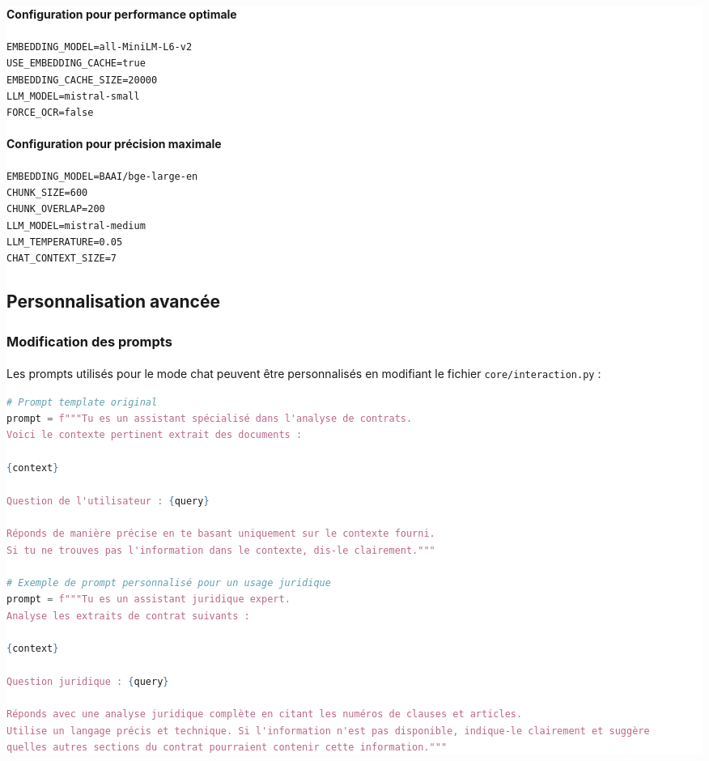 #### Configuration pour performance optimale

```properties
EMBEDDING_MODEL=all-MiniLM-L6-v2
USE_EMBEDDING_CACHE=true
EMBEDDING_CACHE_SIZE=20000
LLM_MODEL=mistral-small
FORCE_OCR=false
```

#### Configuration pour précision maximale

```properties
EMBEDDING_MODEL=BAAI/bge-large-en
CHUNK_SIZE=600
CHUNK_OVERLAP=200
LLM_MODEL=mistral-medium
LLM_TEMPERATURE=0.05
CHAT_CONTEXT_SIZE=7
```

## Personnalisation avancée

### Modification des prompts

Les prompts utilisés pour le mode chat peuvent être personnalisés en modifiant le fichier `core/interaction.py` :

```python
# Prompt template original
prompt = f"""Tu es un assistant spécialisé dans l'analyse de contrats. 
Voici le contexte pertinent extrait des documents :

{context}

Question de l'utilisateur : {query}

Réponds de manière précise en te basant uniquement sur le contexte fourni. 
Si tu ne trouves pas l'information dans le contexte, dis-le clairement."""

# Exemple de prompt personnalisé pour un usage juridique
prompt = f"""Tu es un assistant juridique expert. 
Analyse les extraits de contrat suivants :

{context}

Question juridique : {query}

Réponds avec une analyse juridique complète en citant les numéros de clauses et articles. 
Utilise un langage précis et technique. Si l'information n'est pas disponible, indique-le clairement et suggère 
quelles autres sections du contrat pourraient contenir cette information."""
```
